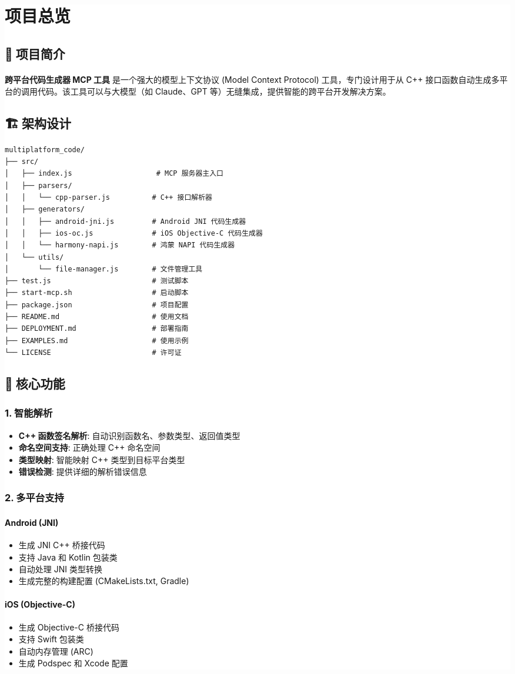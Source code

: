 # 项目总览

## 🎯 项目简介

**跨平台代码生成器 MCP 工具** 是一个强大的模型上下文协议 (Model Context Protocol) 工具，专门设计用于从 C++ 接口函数自动生成多平台的调用代码。该工具可以与大模型（如 Claude、GPT 等）无缝集成，提供智能的跨平台开发解决方案。

## 🏗️ 架构设计

```
multiplatform_code/
├── src/
│   ├── index.js                    # MCP 服务器主入口
│   ├── parsers/
│   │   └── cpp-parser.js          # C++ 接口解析器
│   ├── generators/
│   │   ├── android-jni.js         # Android JNI 代码生成器
│   │   ├── ios-oc.js              # iOS Objective-C 代码生成器
│   │   └── harmony-napi.js        # 鸿蒙 NAPI 代码生成器
│   └── utils/
│       └── file-manager.js        # 文件管理工具
├── test.js                        # 测试脚本
├── start-mcp.sh                   # 启动脚本
├── package.json                   # 项目配置
├── README.md                      # 使用文档
├── DEPLOYMENT.md                  # 部署指南
├── EXAMPLES.md                    # 使用示例
└── LICENSE                        # 许可证
```

## 🚀 核心功能

### 1. 智能解析
- **C++ 函数签名解析**: 自动识别函数名、参数类型、返回值类型
- **命名空间支持**: 正确处理 C++ 命名空间
- **类型映射**: 智能映射 C++ 类型到目标平台类型
- **错误检测**: 提供详细的解析错误信息

### 2. 多平台支持

#### Android (JNI)
- 生成 JNI C++ 桥接代码
- 支持 Java 和 Kotlin 包装类
- 自动处理 JNI 类型转换
- 生成完整的构建配置 (CMakeLists.txt, Gradle)

#### iOS (Objective-C)
- 生成 Objective-C 桥接代码
- 支持 Swift 包装类
- 自动内存管理 (ARC)
- 生成 Podspec 和 Xcode 配置
